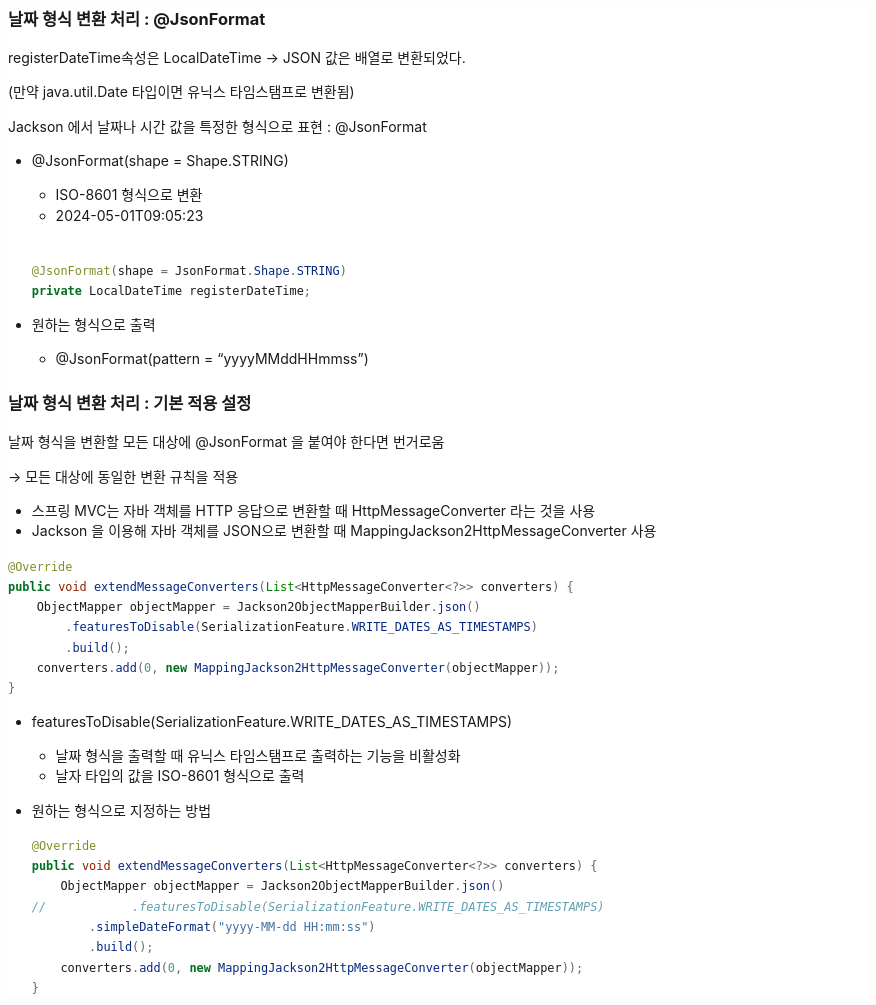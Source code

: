 ### 날짜 형식 변환 처리 : @JsonFormat

registerDateTime속성은 LocalDateTime → JSON 값은 배열로 변환되었다.

(만약 java.util.Date 타입이면 유닉스 타임스탬프로 변환됨)

Jackson 에서 날짜나 시간 값을 특정한 형식으로 표현 : @JsonFormat

- @JsonFormat(shape = Shape.STRING)
    - ISO-8601 형식으로 변환
    - 2024-05-01T09:05:23
    
    ```java
    
    @JsonFormat(shape = JsonFormat.Shape.STRING)
    private LocalDateTime registerDateTime;
    ```
    
- 원하는 형식으로 출력
    - @JsonFormat(pattern = “yyyyMMddHHmmss”)
    

### 날짜 형식 변환 처리 : 기본 적용 설정

날짜 형식을 변환할 모든 대상에 @JsonFormat 을 붙여야 한다면 번거로움

→ 모든 대상에 동일한 변환 규칙을 적용

- 스프링 MVC는 자바 객체를 HTTP 응답으로 변환할 때 HttpMessageConverter 라는 것을 사용
- Jackson 을 이용해 자바 객체를 JSON으로 변환할 때 MappingJackson2HttpMessageConverter 사용

```java
@Override
public void extendMessageConverters(List<HttpMessageConverter<?>> converters) {
    ObjectMapper objectMapper = Jackson2ObjectMapperBuilder.json()
        .featuresToDisable(SerializationFeature.WRITE_DATES_AS_TIMESTAMPS)
        .build();
    converters.add(0, new MappingJackson2HttpMessageConverter(objectMapper));
}
```

- featuresToDisable(SerializationFeature.WRITE_DATES_AS_TIMESTAMPS)
    - 날짜 형식을 출력할 때 유닉스 타임스탬프로 출력하는 기능을 비활성화
    - 날자 타입의 값을 ISO-8601 형식으로 출력
- 원하는 형식으로 지정하는 방법
    
    ```java
    @Override
    public void extendMessageConverters(List<HttpMessageConverter<?>> converters) {
        ObjectMapper objectMapper = Jackson2ObjectMapperBuilder.json()
    //            .featuresToDisable(SerializationFeature.WRITE_DATES_AS_TIMESTAMPS)
            .simpleDateFormat("yyyy-MM-dd HH:mm:ss")
            .build();
        converters.add(0, new MappingJackson2HttpMessageConverter(objectMapper));
    }
    ```
    